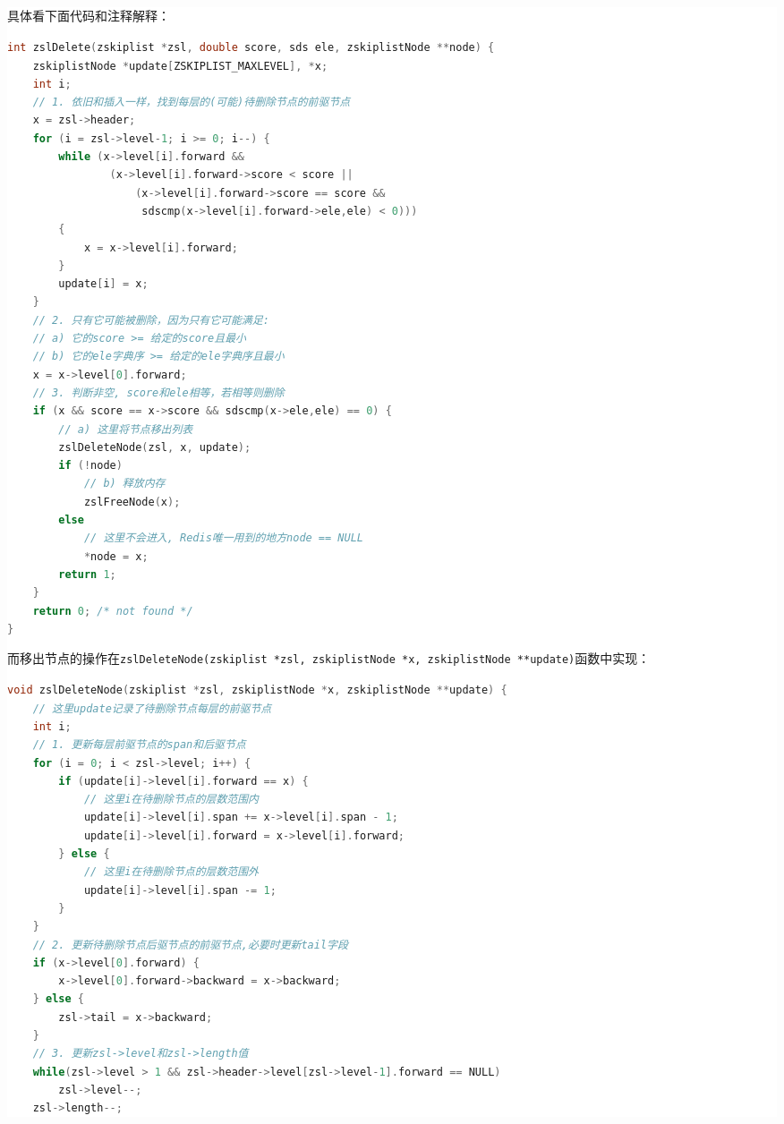 具体看下面代码和注释解释：

```c
int zslDelete(zskiplist *zsl, double score, sds ele, zskiplistNode **node) {
    zskiplistNode *update[ZSKIPLIST_MAXLEVEL], *x;
    int i;
	// 1. 依旧和插入一样，找到每层的(可能)待删除节点的前驱节点
    x = zsl->header;
    for (i = zsl->level-1; i >= 0; i--) {
        while (x->level[i].forward &&
                (x->level[i].forward->score < score ||
                    (x->level[i].forward->score == score &&
                     sdscmp(x->level[i].forward->ele,ele) < 0)))
        {
            x = x->level[i].forward;
        }
        update[i] = x;
    }
    // 2. 只有它可能被删除，因为只有它可能满足:
    // a) 它的score >= 给定的score且最小
    // b) 它的ele字典序 >= 给定的ele字典序且最小
    x = x->level[0].forward;
    // 3. 判断非空, score和ele相等，若相等则删除
    if (x && score == x->score && sdscmp(x->ele,ele) == 0) {
        // a) 这里将节点移出列表
        zslDeleteNode(zsl, x, update);
        if (!node)
            // b) 释放内存
            zslFreeNode(x);
        else
            // 这里不会进入, Redis唯一用到的地方node == NULL
            *node = x;
        return 1;
    }
    return 0; /* not found */
}
```

而移出节点的操作在`zslDeleteNode(zskiplist *zsl, zskiplistNode *x, zskiplistNode **update)`函数中实现：

```c
void zslDeleteNode(zskiplist *zsl, zskiplistNode *x, zskiplistNode **update) {
    // 这里update记录了待删除节点每层的前驱节点
    int i;
    // 1. 更新每层前驱节点的span和后驱节点
    for (i = 0; i < zsl->level; i++) {
        if (update[i]->level[i].forward == x) {
            // 这里i在待删除节点的层数范围内
            update[i]->level[i].span += x->level[i].span - 1;
            update[i]->level[i].forward = x->level[i].forward;
        } else {
            // 这里i在待删除节点的层数范围外
            update[i]->level[i].span -= 1;
        }
    }
    // 2. 更新待删除节点后驱节点的前驱节点,必要时更新tail字段
    if (x->level[0].forward) {
        x->level[0].forward->backward = x->backward;
    } else {
        zsl->tail = x->backward;
    }
    // 3. 更新zsl->level和zsl->length值
    while(zsl->level > 1 && zsl->header->level[zsl->level-1].forward == NULL)
        zsl->level--;
    zsl->length--;
```